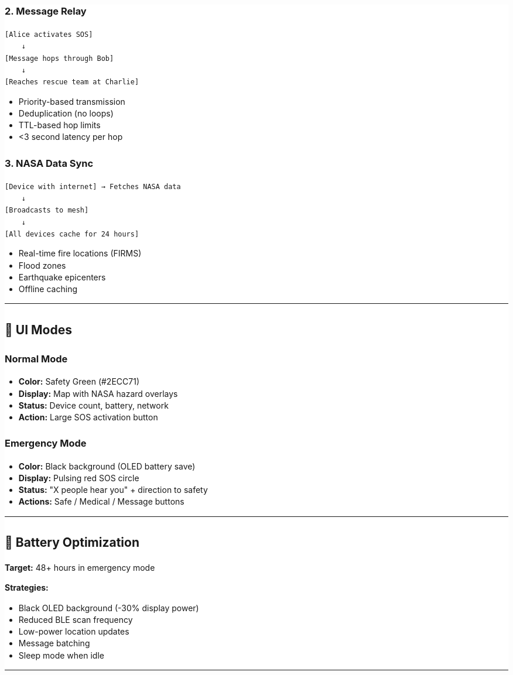 ### 2. Message Relay
```
[Alice activates SOS]
    ↓
[Message hops through Bob]
    ↓
[Reaches rescue team at Charlie]
```
- Priority-based transmission
- Deduplication (no loops)
- TTL-based hop limits
- <3 second latency per hop

### 3. NASA Data Sync
```
[Device with internet] → Fetches NASA data
    ↓
[Broadcasts to mesh]
    ↓
[All devices cache for 24 hours]
```
- Real-time fire locations (FIRMS)
- Flood zones
- Earthquake epicenters
- Offline caching

---

## 🎨 UI Modes

### Normal Mode
- **Color:** Safety Green (#2ECC71)
- **Display:** Map with NASA hazard overlays
- **Status:** Device count, battery, network
- **Action:** Large SOS activation button

### Emergency Mode
- **Color:** Black background (OLED battery save)
- **Display:** Pulsing red SOS circle
- **Status:** "X people hear you" + direction to safety
- **Actions:** Safe / Medical / Message buttons

---

## 🔋 Battery Optimization

**Target:** 48+ hours in emergency mode

**Strategies:**
- Black OLED background (-30% display power)
- Reduced BLE scan frequency
- Low-power location updates
- Message batching
- Sleep mode when idle

---